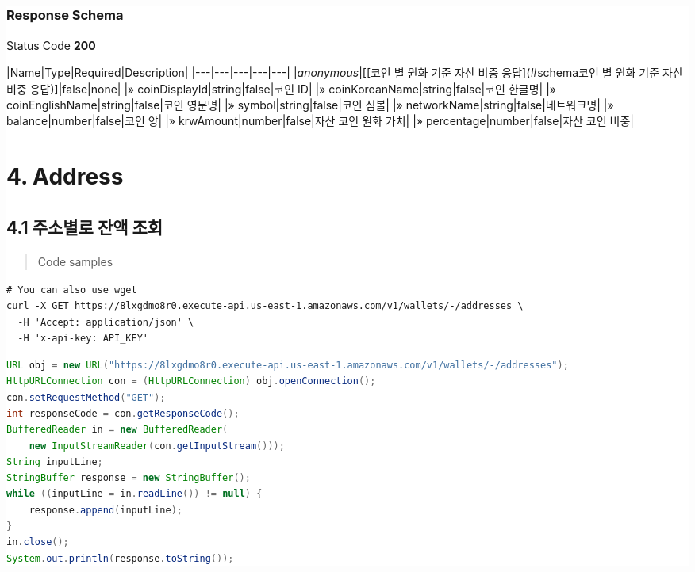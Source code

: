 <h3 id="3.8-코인/토큰별-원화-기준-자산-비중-조회-responseschema">Response Schema</h3>

Status Code **200**

|Name|Type|Required|Description|
|---|---|---|---|---|
|*anonymous*|[[코인 별 원화 기준 자산 비중 응답](#schema코인 별 원화 기준 자산 비중 응답)]|false|none|
|» coinDisplayId|string|false|코인 ID|
|» coinKoreanName|string|false|코인 한글명|
|» coinEnglishName|string|false|코인 영문명|
|» symbol|string|false|코인 심볼|
|» networkName|string|false|네트워크명|
|» balance|number|false|코인 양|
|» krwAmount|number|false|자산 코인 원화 가치|
|» percentage|number|false|자산 코인 비중|

<h1 id="waas-api-documentation-4-address">4. Address</h1>

## 4.1 주소별로 잔액 조회

<a id="opIdgetPocketAddresses"></a>

> Code samples

```shell
# You can also use wget
curl -X GET https://8lxgdmo8r0.execute-api.us-east-1.amazonaws.com/v1/wallets/-/addresses \
  -H 'Accept: application/json' \
  -H 'x-api-key: API_KEY'

```

```java
URL obj = new URL("https://8lxgdmo8r0.execute-api.us-east-1.amazonaws.com/v1/wallets/-/addresses");
HttpURLConnection con = (HttpURLConnection) obj.openConnection();
con.setRequestMethod("GET");
int responseCode = con.getResponseCode();
BufferedReader in = new BufferedReader(
    new InputStreamReader(con.getInputStream()));
String inputLine;
StringBuffer response = new StringBuffer();
while ((inputLine = in.readLine()) != null) {
    response.append(inputLine);
}
in.close();
System.out.println(response.toString());

```
